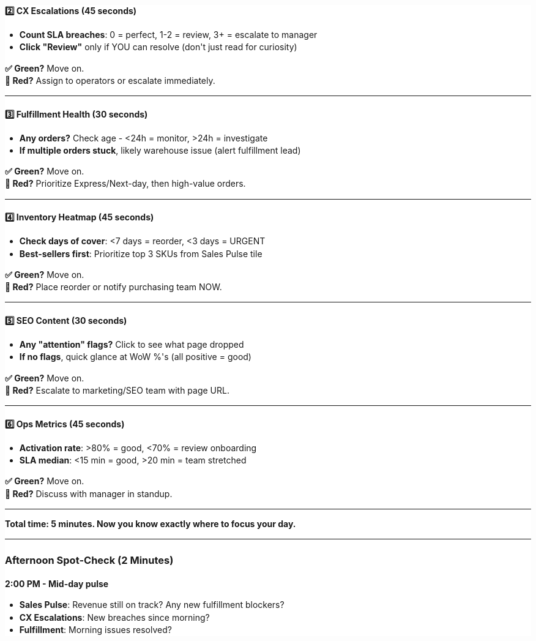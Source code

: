 
#### 2️⃣ CX Escalations (45 seconds)
- **Count SLA breaches**: 0 = perfect, 1-2 = review, 3+ = escalate to manager
- **Click "Review"** only if YOU can resolve (don't just read for curiosity)

**✅ Green?** Move on.  
**🚨 Red?** Assign to operators or escalate immediately.

---

#### 3️⃣ Fulfillment Health (30 seconds)
- **Any orders?** Check age - <24h = monitor, >24h = investigate
- **If multiple orders stuck**, likely warehouse issue (alert fulfillment lead)

**✅ Green?** Move on.  
**🚨 Red?** Prioritize Express/Next-day, then high-value orders.

---

#### 4️⃣ Inventory Heatmap (45 seconds)
- **Check days of cover**: <7 days = reorder, <3 days = URGENT
- **Best-sellers first**: Prioritize top 3 SKUs from Sales Pulse tile

**✅ Green?** Move on.  
**🚨 Red?** Place reorder or notify purchasing team NOW.

---

#### 5️⃣ SEO Content (30 seconds)
- **Any "attention" flags?** Click to see what page dropped
- **If no flags**, quick glance at WoW %'s (all positive = good)

**✅ Green?** Move on.  
**🚨 Red?** Escalate to marketing/SEO team with page URL.

---

#### 6️⃣ Ops Metrics (45 seconds)
- **Activation rate**: >80% = good, <70% = review onboarding
- **SLA median**: <15 min = good, >20 min = team stretched

**✅ Green?** Move on.  
**🚨 Red?** Discuss with manager in standup.

---

**Total time: 5 minutes. Now you know exactly where to focus your day.**

---

### Afternoon Spot-Check (2 Minutes)

**2:00 PM - Mid-day pulse**

- **Sales Pulse**: Revenue still on track? Any new fulfillment blockers?
- **CX Escalations**: New breaches since morning?
- **Fulfillment**: Morning issues resolved?
